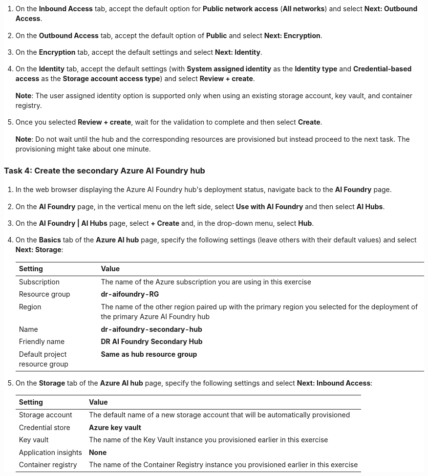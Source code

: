 1. On the **Inbound Access** tab, accept the default option for **Public network access** (**All networks**) and select **Next: Outbound Access**.
1. On the **Outbound Access** tab, accept the default option of **Public** and select **Next: Encryption**.
1. On the **Encryption** tab, accept the default settings and select **Next: Identity**.
1. On the **Identity** tab, accept the default settings (with **System assigned identity** as the **Identity type** and **Credential-based access** as the **Storage account access type**) and select **Review + create**.

   **Note**: The user assigned identity option is supported only when using an existing storage account, key vault, and container registry.

1. Once you selected **Review + create**, wait for the validation to complete and then select **Create**.

   **Note**: Do not wait until the hub and the corresponding resources are provisioned but instead proceed to the next task. The provisioning might take about one minute. 

### Task 4: Create the secondary Azure AI Foundry hub

1. In the web browser displaying the Azure AI Foundry hub's deployment status, navigate back to the **AI Foundry** page.
1. On the **AI Foundry** page, in the vertical menu on the left side, select **Use with AI Foundry** and then select **AI Hubs**.
1. On the **AI Foundry \| AI Hubs** page, select **+ Create** and, in the drop-down menu, select **Hub**.
1. On the **Basics** tab of the **Azure AI hub** page, specify the following settings (leave others with their default values) and select **Next: Storage**:

   |Setting|Value|
   |---|---|
   |Subscription|The name of the Azure subscription you are using in this exercise|
   |Resource group|**dr-aifoundry-RG**|
   |Region|The name of the other region paired up with the primary region you selected for the deployment of the primary Azure AI Foundry hub|
   |Name|**dr-aifoundry-secondary-hub**|
   |Friendly name|**DR AI Foundry Secondary Hub**|
   |Default project resource group|**Same as hub resource group**|

1. On the **Storage** tab of the **Azure AI hub** page, specify the following settings and select **Next: Inbound Access**:

   |Setting|Value|
   |---|---|
   |Storage account|The default name of a new storage account that will be automatically provisioned|
   |Credential store|**Azure key vault**|
   |Key vault|The name of the Key Vault instance you provisioned earlier in this exercise|
   |Application insights|**None**|
   |Container registry|The name of the Container Registry instance you provisioned earlier in this exercise|
